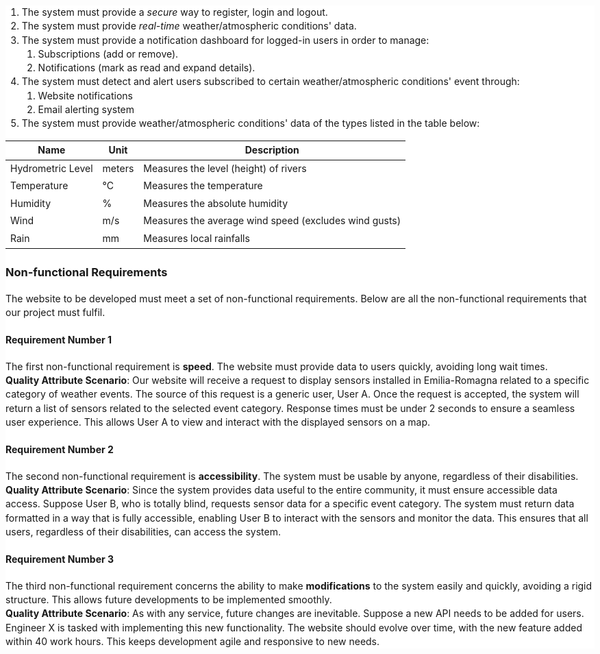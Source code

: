 1. The system must provide a *secure* way to register, login and logout.
2. The system must provide *real-time* weather/atmospheric conditions' data.
3. The system must provide a notification dashboard for logged-in users in order to manage:
   1. Subscriptions (add or remove).
   2. Notifications (mark as read and expand details).
4. The system must detect and alert users subscribed to certain weather/atmospheric conditions' event through:
   1. Website notifications
   2. Email alerting system
5. The system must provide weather/atmospheric conditions' data of the types listed in the table below:

| **Name** | **Unit** | **Description** |
| ---------| ---------| ----------------|
| Hydrometric Level | meters | Measures the level (height) of rivers |
| Temperature | °C | Measures the temperature |
| Humidity | % | Measures the absolute humidity |
| Wind | m/s | Measures the average wind speed (excludes wind gusts) |
| Rain | mm | Measures local rainfalls |


### Non-functional Requirements

The website to be developed must meet a set of non-functional requirements. Below are all the non-functional requirements that our project must fulfil.

#### Requirement Number 1

The first non-functional requirement is **speed**. The website must provide data to users quickly, avoiding long wait times.  
**Quality Attribute Scenario**: Our website will receive a request to display sensors installed in Emilia-Romagna related to a specific category of weather events. The source of this request is a generic user, User A. Once the request is accepted, the system will return a list of sensors related to the selected event category. Response times must be under 2 seconds to ensure a seamless user experience. This allows User A to view and interact with the displayed sensors on a map.

#### Requirement Number 2

The second non-functional requirement is **accessibility**. The system must be usable by anyone, regardless of their disabilities.  
**Quality Attribute Scenario**: Since the system provides data useful to the entire community, it must ensure accessible data access. Suppose User B, who is totally blind, requests sensor data for a specific event category. The system must return data formatted in a way that is fully accessible, enabling User B to interact with the sensors and monitor the data. This ensures that all users, regardless of their disabilities, can access the system.

#### Requirement Number 3

The third non-functional requirement concerns the ability to make **modifications** to the system easily and quickly, avoiding a rigid structure. This allows future developments to be implemented smoothly.  
**Quality Attribute Scenario**: As with any service, future changes are inevitable. Suppose a new API needs to be added for users. Engineer X is tasked with implementing this new functionality. The website should evolve over time, with the new feature added within 40 work hours. This keeps development agile and responsive to new needs.
